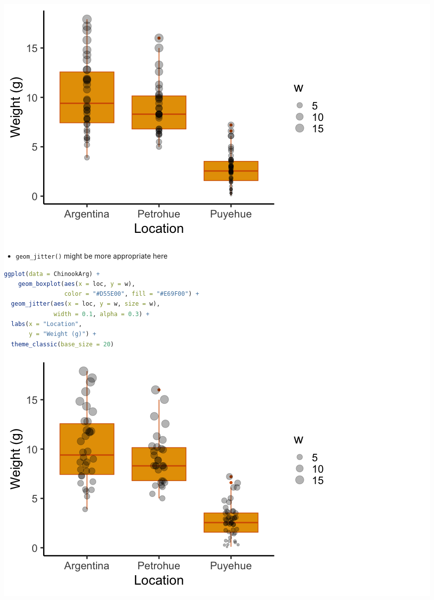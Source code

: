 ![](ggplot2_files/figure-gfm/unnamed-chunk-33-1.png)

- `geom_jitter()` might be more appropriate here

``` r
ggplot(data = ChinookArg) +
    geom_boxplot(aes(x = loc, y = w),
                 color = "#D55E00", fill = "#E69F00") +
  geom_jitter(aes(x = loc, y = w, size = w),
              width = 0.1, alpha = 0.3) +
  labs(x = "Location",  
       y = "Weight (g)") + 
  theme_classic(base_size = 20)
```

![](ggplot2_files/figure-gfm/unnamed-chunk-34-1.png)

